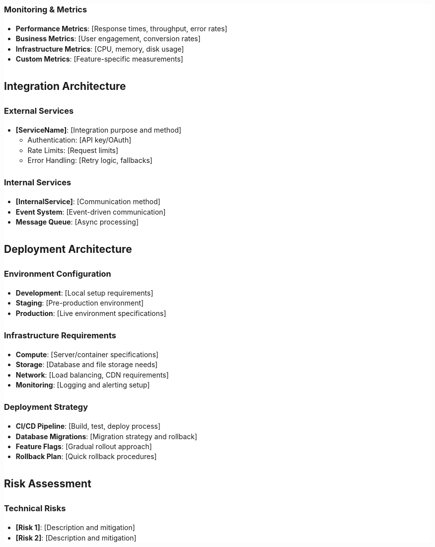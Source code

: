 ### Monitoring & Metrics

- **Performance Metrics**: [Response times, throughput, error rates]
- **Business Metrics**: [User engagement, conversion rates]
- **Infrastructure Metrics**: [CPU, memory, disk usage]
- **Custom Metrics**: [Feature-specific measurements]

## Integration Architecture

### External Services

- **[ServiceName]**: [Integration purpose and method]
  - Authentication: [API key/OAuth]
  - Rate Limits: [Request limits]
  - Error Handling: [Retry logic, fallbacks]

### Internal Services

- **[InternalService]**: [Communication method]
- **Event System**: [Event-driven communication]
- **Message Queue**: [Async processing]

## Deployment Architecture

### Environment Configuration

- **Development**: [Local setup requirements]
- **Staging**: [Pre-production environment]
- **Production**: [Live environment specifications]

### Infrastructure Requirements

- **Compute**: [Server/container specifications]
- **Storage**: [Database and file storage needs]
- **Network**: [Load balancing, CDN requirements]
- **Monitoring**: [Logging and alerting setup]

### Deployment Strategy

- **CI/CD Pipeline**: [Build, test, deploy process]
- **Database Migrations**: [Migration strategy and rollback]
- **Feature Flags**: [Gradual rollout approach]
- **Rollback Plan**: [Quick rollback procedures]

## Risk Assessment

### Technical Risks

- **[Risk 1]**: [Description and mitigation]
- **[Risk 2]**: [Description and mitigation]
